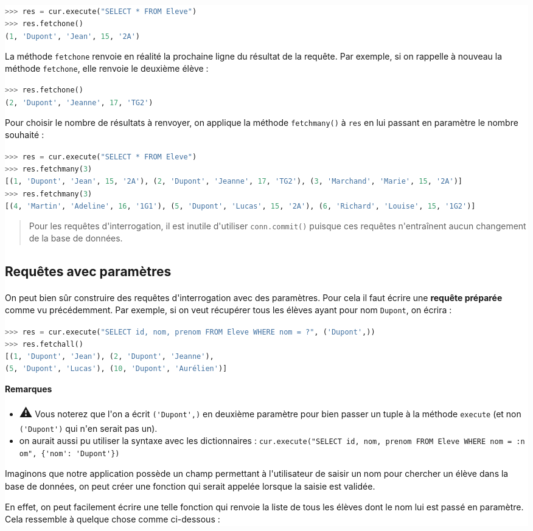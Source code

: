 ```python
>>> res = cur.execute("SELECT * FROM Eleve")
>>> res.fetchone()
(1, 'Dupont', 'Jean', 15, '2A')
```

La méthode `fetchone` renvoie en réalité la prochaine ligne du résultat de la requête. Par exemple, si on rappelle à nouveau la méthode `fetchone`, elle renvoie le deuxième élève :

```python
>>> res.fetchone()
(2, 'Dupont', 'Jeanne', 17, 'TG2')
```

Pour choisir le nombre de résultats à renvoyer, on applique la méthode `fetchmany()` à `res` en lui passant en paramètre le nombre souhaité :

```python
>>> res = cur.execute("SELECT * FROM Eleve")
>>> res.fetchmany(3)
[(1, 'Dupont', 'Jean', 15, '2A'), (2, 'Dupont', 'Jeanne', 17, 'TG2'), (3, 'Marchand', 'Marie', 15, '2A')]
>>> res.fetchmany(3)
[(4, 'Martin', 'Adeline', 16, '1G1'), (5, 'Dupont', 'Lucas', 15, '2A'), (6, 'Richard', 'Louise', 15, '1G2')]
```

> Pour les requêtes d'interrogation, il est inutile d'utiliser `conn.commit()` puisque ces requêtes n'entraînent aucun changement de la base de données.

## Requêtes avec paramètres

On peut bien sûr construire des requêtes d'interrogation avec des paramètres. Pour cela il faut écrire une **requête préparée** comme vu précédemment. Par exemple, si on veut récupérer tous les élèves ayant pour nom `Dupont`, on écrira :

```python
>>> res = cur.execute("SELECT id, nom, prenom FROM Eleve WHERE nom = ?", ('Dupont',))
>>> res.fetchall()
[(1, 'Dupont', 'Jean'), (2, 'Dupont', 'Jeanne'), 
(5, 'Dupont', 'Lucas'), (10, 'Dupont', 'Aurélien')]
```

**Remarques**
- <span style="font-size:1.5em;">⚠️</span> Vous noterez que l'on a écrit `('Dupont',)` en deuxième paramètre pour bien passer un tuple à la méthode `execute` (et non `('Dupont')` qui n'en serait pas un).
- on aurait aussi pu utiliser la syntaxe avec les dictionnaires : `cur.execute("SELECT id, nom, prenom FROM Eleve WHERE nom = :nom", {'nom': 'Dupont'})`

Imaginons que notre application possède un champ permettant à l'utilisateur de saisir un nom pour chercher un élève dans la base de données, on peut créer une fonction qui serait appelée lorsque la saisie est validée.

En effet, on peut facilement écrire une telle fonction qui renvoie la liste de tous les élèves dont le nom lui est passé en paramètre. Cela ressemble à quelque chose comme ci-dessous :
